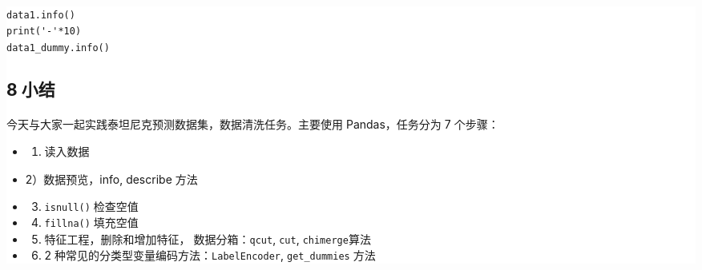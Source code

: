     
    
    data1.info()
    print('-'*10)
    data1_dummy.info()
    

## 8 小结

今天与大家一起实践泰坦尼克预测数据集，数据清洗任务。主要使用 Pandas，任务分为 7 个步骤：

  * 1) 读入数据

  * 2）数据预览，info, describe 方法

  * 3) `isnull()` 检查空值

  * 4) `fillna()` 填充空值

  * 5) 特征工程，删除和增加特征， 数据分箱：`qcut`, `cut`, `chimerge`算法

  * 6) 2 种常见的分类型变量编码方法：`LabelEncoder`, `get_dummies` 方法

